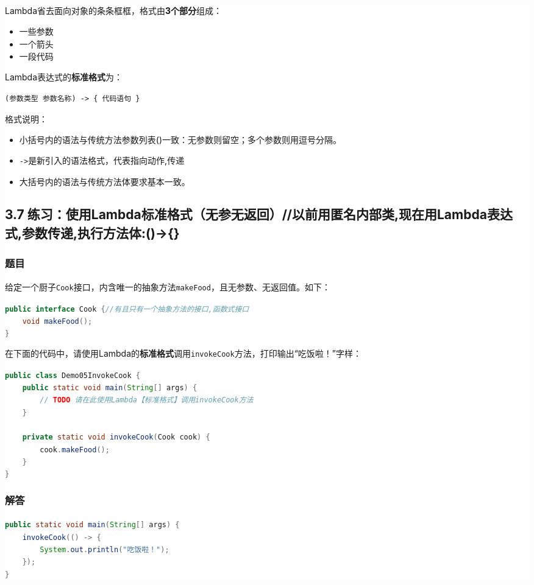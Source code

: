 Lambda省去面向对象的条条框框，格式由**3个部分**组成：

* 一些参数
* 一个箭头
* 一段代码

Lambda表达式的**标准格式**为：

```
(参数类型 参数名称) -> { 代码语句 }
```

格式说明：

* 小括号内的语法与传统方法参数列表()一致：无参数则留空；多个参数则用逗号分隔。

* `->`是新引入的语法格式，代表指向动作,传递

* 大括号内的语法与传统方法体要求基本一致。

  

## 3.7 练习：使用Lambda标准格式（无参无返回）//以前用匿名内部类,现在用Lambda表达式,参数传递,执行方法体:()->{}

### 题目

给定一个厨子`Cook`接口，内含唯一的抽象方法`makeFood`，且无参数、无返回值。如下：

```java
public interface Cook {//有且只有一个抽象方法的接口,函数式接口
    void makeFood();
}
```

在下面的代码中，请使用Lambda的**标准格式**调用`invokeCook`方法，打印输出“吃饭啦！”字样：

```java
public class Demo05InvokeCook {
    public static void main(String[] args) {
        // TODO 请在此使用Lambda【标准格式】调用invokeCook方法
    }

    private static void invokeCook(Cook cook) {
        cook.makeFood();
    }
}
```

### 解答

```java
public static void main(String[] args) {
    invokeCook(() -> {
      	System.out.println("吃饭啦！");
    });
}
```

